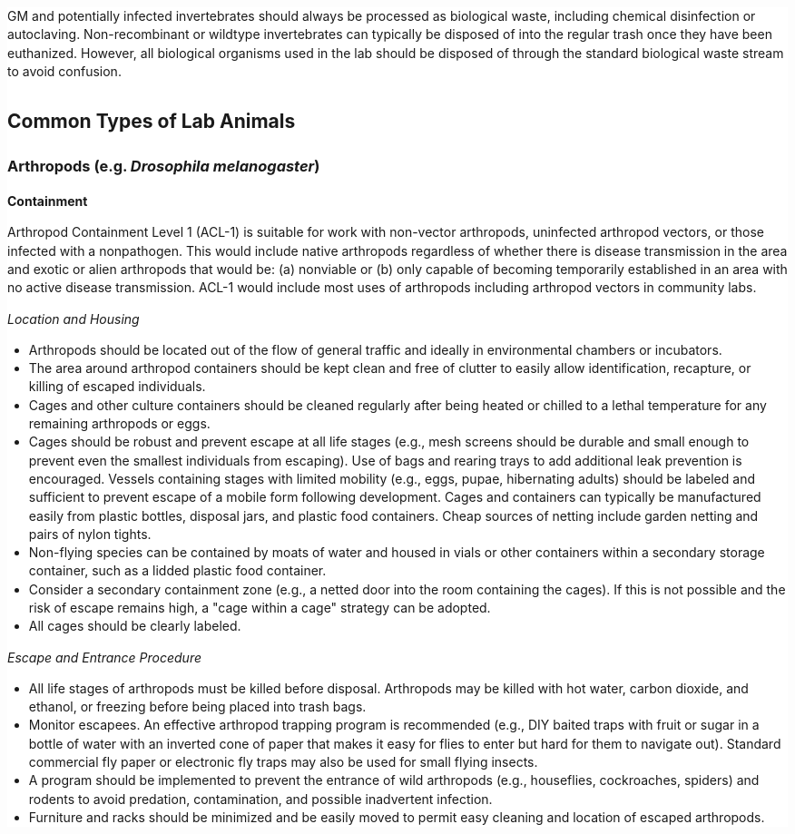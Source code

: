 GM and potentially infected invertebrates should always be processed as biological waste, including chemical disinfection or autoclaving. Non-recombinant or wildtype invertebrates can typically be disposed of into the regular trash once they have been euthanized. However, all biological organisms used in the lab should be disposed of through the standard biological waste stream to avoid confusion.

## Common Types of Lab Animals

### Arthropods (e.g. _Drosophila melanogaster_)

**Containment**

Arthropod Containment Level 1 (ACL-1) is suitable for work with non-vector arthropods, uninfected arthropod vectors, or those infected with a nonpathogen. This would include native arthropods regardless of whether there is disease transmission in the area and exotic or alien arthropods that would be: (a) nonviable or (b) only capable of becoming temporarily established in an area with no active disease transmission. ACL-1 would include most uses of arthropods including arthropod vectors in community labs.

_Location and Housing_

- Arthropods should be located out of the flow of general traffic and ideally in environmental chambers or incubators.
- The area around arthropod containers should be kept clean and free of clutter to easily allow identification, recapture, or killing of escaped individuals.
- Cages and other culture containers should be cleaned regularly after being heated or chilled to a lethal temperature for any remaining arthropods or eggs.
- Cages should be robust and prevent escape at all life stages (e.g., mesh screens should be durable and small enough to prevent even the smallest individuals from escaping). Use of bags and rearing trays to add additional leak prevention is encouraged. Vessels containing stages with limited mobility (e.g., eggs, pupae, hibernating adults) should be labeled and sufficient to prevent escape of a mobile form following development. Cages and containers can typically be manufactured easily from plastic bottles, disposal jars, and plastic food containers. Cheap sources of netting include garden netting and pairs of nylon tights.
- Non-flying species can be contained by moats of water and housed in vials or other containers within a secondary storage container, such as a lidded plastic food container.
- Consider a secondary containment zone (e.g., a netted door into the room containing the cages). If this is not possible and the risk of escape remains high, a &quot;cage within a cage&quot; strategy can be adopted.
- All cages should be clearly labeled.

_Escape and Entrance Procedure_

- All life stages of arthropods must be killed before disposal. Arthropods may be killed with hot water, carbon dioxide, and ethanol, or freezing before being placed into trash bags.
- Monitor escapees. An effective arthropod trapping program is recommended (e.g., DIY baited traps with fruit or sugar in a bottle of water with an inverted cone of paper that makes it easy for flies to enter but hard for them to navigate out). Standard commercial fly paper or electronic fly traps may also be used for small flying insects.
- A program should be implemented to prevent the entrance of wild arthropods (e.g., houseflies, cockroaches, spiders) and rodents to avoid predation, contamination, and possible inadvertent infection.
- Furniture and racks should be minimized and be easily moved to permit easy cleaning and location of escaped arthropods.
